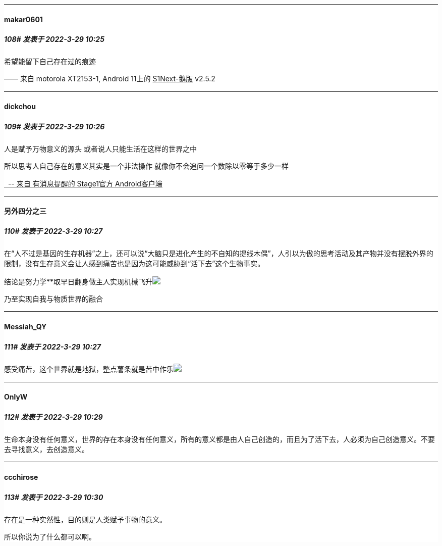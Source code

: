 *****

####  makar0601  
##### 108#       发表于 2022-3-29 10:25

希望能留下自己存在过的痕迹

—— 来自 motorola XT2153-1, Android 11上的 [S1Next-鹅版](https://github.com/ykrank/S1-Next/releases) v2.5.2

*****

####  dickchou  
##### 109#       发表于 2022-3-29 10:26

人是赋予万物意义的源头 或者说人只能生活在这样的世界之中 

所以思考人自己存在的意义其实是一个非法操作 就像你不会追问一个数除以零等于多少一样

[  -- 来自 有消息提醒的 Stage1官方 Android客户端](https://www.coolapk.com/apk/140634)

*****

####  另外四分之三  
##### 110#       发表于 2022-3-29 10:27

在“人不过是基因的生存机器”之上，还可以说“大脑只是进化产生的不自知的提线木偶”，人引以为傲的思考活动及其产物并没有摆脱外界的限制，没有生存意义会让人感到痛苦也是因为这可能威胁到“活下去”这个生物事实。

结论是努力学**取早日翻身做主人实现机械飞升<img src="https://static.saraba1st.com/image/smiley/face2017/186.png" referrerpolicy="no-referrer">

乃至实现自我与物质世界的融合

*****

####  Messiah_QY  
##### 111#       发表于 2022-3-29 10:27

感受痛苦，这个世界就是地狱，整点薯条就是苦中作乐<img src="https://static.saraba1st.com/image/smiley/face2017/067.png" referrerpolicy="no-referrer">

*****

####  OnlyW  
##### 112#       发表于 2022-3-29 10:29

生命本身没有任何意义，世界的存在本身没有任何意义，所有的意义都是由人自己创造的，而且为了活下去，人必须为自己创造意义。不要去寻找意义，去创造意义。

*****

####  ccchirose  
##### 113#       发表于 2022-3-29 10:30

存在是一种实然性，目的则是人类赋予事物的意义。

所以你说为了什么都可以啊。
